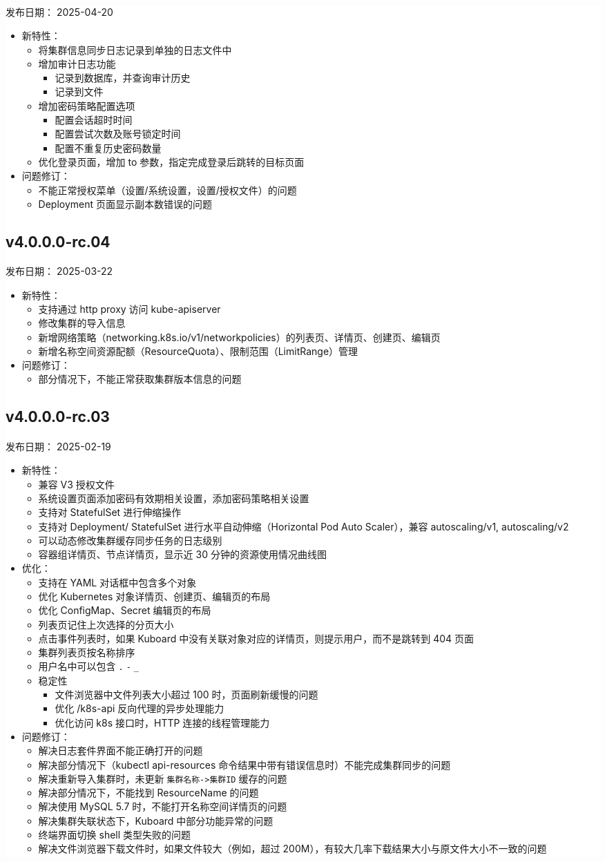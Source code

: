 发布日期： 2025-04-20

- 新特性：
  - 将集群信息同步日志记录到单独的日志文件中
  - 增加审计日志功能
    - 记录到数据库，并查询审计历史
    - 记录到文件
  - 增加密码策略配置选项
    - 配置会话超时时间
    - 配置尝试次数及账号锁定时间
    - 配置不重复历史密码数量
  - 优化登录页面，增加 to 参数，指定完成登录后跳转的目标页面
- 问题修订：
  - 不能正常授权菜单（设置/系统设置，设置/授权文件）的问题
  - Deployment 页面显示副本数错误的问题

## v4.0.0.0-rc.04

发布日期： 2025-03-22

- 新特性：
  - 支持通过 http proxy 访问 kube-apiserver
  - 修改集群的导入信息
  - 新增网络策略（networking.k8s.io/v1/networkpolicies）的列表页、详情页、创建页、编辑页
  - 新增名称空间资源配额（ResourceQuota）、限制范围（LimitRange）管理
- 问题修订：
  - 部分情况下，不能正常获取集群版本信息的问题

## v4.0.0.0-rc.03

发布日期： 2025-02-19

- 新特性：
  - 兼容 V3 授权文件
  - 系统设置页面添加密码有效期相关设置，添加密码策略相关设置
  - 支持对 StatefulSet 进行伸缩操作
  - 支持对 Deployment/ StatefulSet 进行水平自动伸缩（Horizontal Pod Auto Scaler），兼容 autoscaling/v1, autoscaling/v2
  - 可以动态修改集群缓存同步任务的日志级别
  - 容器组详情页、节点详情页，显示近 30 分钟的资源使用情况曲线图
- 优化：
  - 支持在 YAML 对话框中包含多个对象
  - 优化 Kubernetes 对象详情页、创建页、编辑页的布局
  - 优化 ConfigMap、Secret 编辑页的布局
  - 列表页记住上次选择的分页大小
  - 点击事件列表时，如果 Kuboard 中没有关联对象对应的详情页，则提示用户，而不是跳转到 404 页面
  - 集群列表页按名称排序
  - 用户名中可以包含 `.` `-` `_`
  - 稳定性
    - 文件浏览器中文件列表大小超过 100 时，页面刷新缓慢的问题
    - 优化 /k8s-api 反向代理的异步处理能力
    - 优化访问 k8s 接口时，HTTP 连接的线程管理能力
- 问题修订：
  - 解决日志套件界面不能正确打开的问题
  - 解决部分情况下（kubectl api-resources 命令结果中带有错误信息时）不能完成集群同步的问题
  - 解决重新导入集群时，未更新 `集群名称->集群ID` 缓存的问题
  - 解决部分情况下，不能找到 ResourceName 的问题
  - 解决使用 MySQL 5.7 时，不能打开名称空间详情页的问题
  - 解决集群失联状态下，Kuboard 中部分功能异常的问题
  - 终端界面切换 shell 类型失败的问题
  - 解决文件浏览器下载文件时，如果文件较大（例如，超过 200M），有较大几率下载结果大小与原文件大小不一致的问题
